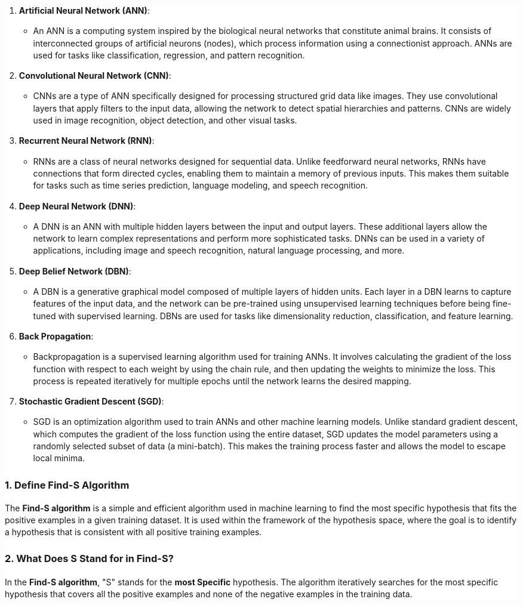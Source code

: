 
1. **Artificial Neural Network (ANN)**:
   - An ANN is a computing system inspired by the biological neural networks that constitute animal brains. It consists of interconnected groups of artificial neurons (nodes), which process information using a connectionist approach. ANNs are used for tasks like classification, regression, and pattern recognition.

2. **Convolutional Neural Network (CNN)**:
   - CNNs are a type of ANN specifically designed for processing structured grid data like images. They use convolutional layers that apply filters to the input data, allowing the network to detect spatial hierarchies and patterns. CNNs are widely used in image recognition, object detection, and other visual tasks.

3. **Recurrent Neural Network (RNN)**:
   - RNNs are a class of neural networks designed for sequential data. Unlike feedforward neural networks, RNNs have connections that form directed cycles, enabling them to maintain a memory of previous inputs. This makes them suitable for tasks such as time series prediction, language modeling, and speech recognition.

4. **Deep Neural Network (DNN)**:
   - A DNN is an ANN with multiple hidden layers between the input and output layers. These additional layers allow the network to learn complex representations and perform more sophisticated tasks. DNNs can be used in a variety of applications, including image and speech recognition, natural language processing, and more.

5. **Deep Belief Network (DBN)**:
   - A DBN is a generative graphical model composed of multiple layers of hidden units. Each layer in a DBN learns to capture features of the input data, and the network can be pre-trained using unsupervised learning techniques before being fine-tuned with supervised learning. DBNs are used for tasks like dimensionality reduction, classification, and feature learning.

6. **Back Propagation**:
   - Backpropagation is a supervised learning algorithm used for training ANNs. It involves calculating the gradient of the loss function with respect to each weight by using the chain rule, and then updating the weights to minimize the loss. This process is repeated iteratively for multiple epochs until the network learns the desired mapping.

7. **Stochastic Gradient Descent (SGD)**:
   - SGD is an optimization algorithm used to train ANNs and other machine learning models. Unlike standard gradient descent, which computes the gradient of the loss function using the entire dataset, SGD updates the model parameters using a randomly selected subset of data (a mini-batch). This makes the training process faster and allows the model to escape local minima.



### 1. Define Find-S Algorithm
The **Find-S algorithm** is a simple and efficient algorithm used in machine learning to find the most specific hypothesis that fits the positive examples in a given training dataset. It is used within the framework of the hypothesis space, where the goal is to identify a hypothesis that is consistent with all positive training examples.

### 2. What Does S Stand for in Find-S?
In the **Find-S algorithm**, "S" stands for the **most Specific** hypothesis. The algorithm iteratively searches for the most specific hypothesis that covers all the positive examples and none of the negative examples in the training data.
